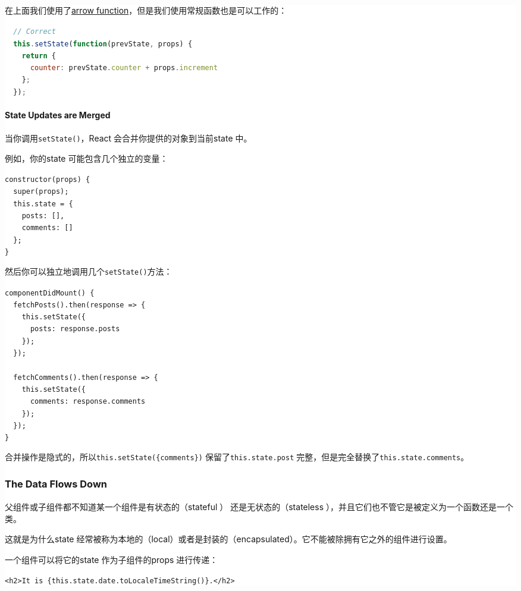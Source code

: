 在上面我们使用了[arrow function](https://developer.mozilla.org/en/docs/Web/JavaScript/Reference/Functions/Arrow_functions)，但是我们使用常规函数也是可以工作的：
```jsx
  // Correct
  this.setState(function(prevState, props) {
    return {
      counter: prevState.counter + props.increment
    };
  });
```

#### State Updates are Merged

当你调用`setState()`，React 会合并你提供的对象到当前state 中。

例如，你的state 可能包含几个独立的变量：

```
constructor(props) {
  super(props);
  this.state = {
    posts: [],
    comments: []
  };
}
```

然后你可以独立地调用几个`setState()`方法：

```
componentDidMount() {
  fetchPosts().then(response => {
    this.setState({
      posts: response.posts
    });
  });

  fetchComments().then(response => {
    this.setState({
      comments: response.comments
    });
  });
}
```

合并操作是隐式的，所以`this.setState({comments})` 保留了`this.state.post` 完整，但是完全替换了`this.state.comments`。

### The Data Flows Down

父组件或子组件都不知道某一个组件是有状态的（stateful ） 还是无状态的（stateless ），并且它们也不管它是被定义为一个函数还是一个类。

这就是为什么state 经常被称为本地的（local）或者是封装的（encapsulated）。它不能被除拥有它之外的组件进行设置。

一个组件可以将它的state 作为子组件的props 进行传递：

```
<h2>It is {this.state.date.toLocaleTimeString()}.</h2>
```
